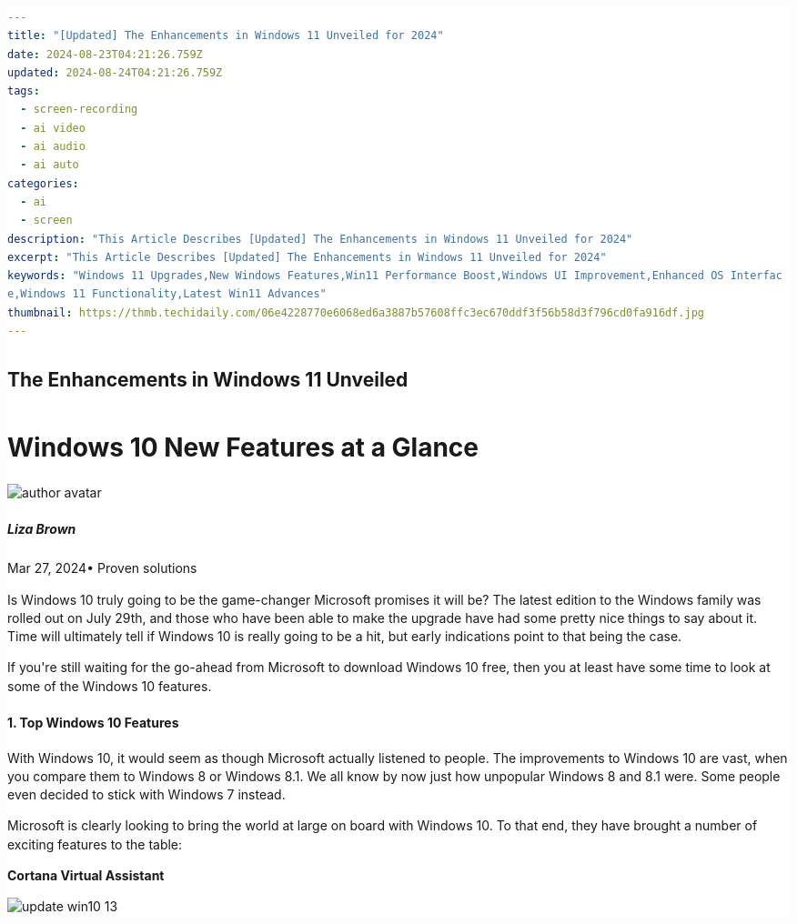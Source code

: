 ```yaml
---
title: "[Updated] The Enhancements in Windows 11 Unveiled for 2024"
date: 2024-08-23T04:21:26.759Z
updated: 2024-08-24T04:21:26.759Z
tags: 
  - screen-recording
  - ai video
  - ai audio
  - ai auto
categories: 
  - ai
  - screen
description: "This Article Describes [Updated] The Enhancements in Windows 11 Unveiled for 2024"
excerpt: "This Article Describes [Updated] The Enhancements in Windows 11 Unveiled for 2024"
keywords: "Windows 11 Upgrades,New Windows Features,Win11 Performance Boost,Windows UI Improvement,Enhanced OS Interface,Windows 11 Functionality,Latest Win11 Advances"
thumbnail: https://thmb.techidaily.com/06e4228770e6068ed6a3887b57608ffc3ec670ddf3f56b58d3f796cd0fa916df.jpg
---
```


## The Enhancements in Windows 11 Unveiled

# Windows 10 New Features at a Glance

![author avatar](https://lh5.googleusercontent.com/-AIMmjowaFs4/AAAAAAAAAAI/AAAAAAAAABc/Y5UmwDaI7HU/s250-c-k/photo.jpg)

##### Liza Brown

 Mar 27, 2024• Proven solutions

Is Windows 10 truly going to be the game-changer Microsoft promises it will be? The latest edition to the Windows family was rolled out on July 29th, and those who have been able to make the upgrade have had some pretty nice things to say about it. Time will ultimately tell if Windows 10 is really going to be a hit, but early indications point to that being the case.

If you're still waiting for the go-ahead from Microsoft to download Windows 10 free, then you at least have some time to look at some of the Windows 10 features.

#### 1. Top Windows 10 Features

With Windows 10, it would seem as though Microsoft actually listened to people. The improvements to Windows 10 are vast, when you compare them to Windows 8 or Windows 8.1\. We all know by now just how unpopular Windows 8 and 8.1 were. Some people even decided to stick with Windows 7 instead.

Microsoft is clearly looking to bring the world at large on board with Windows 10\. To that end, they have brought a number of exciting features to the table:

**Cortana Virtual Assistant**

![update win10 13](https://images.wondershare.com/windows10/update-win10-13.png)
